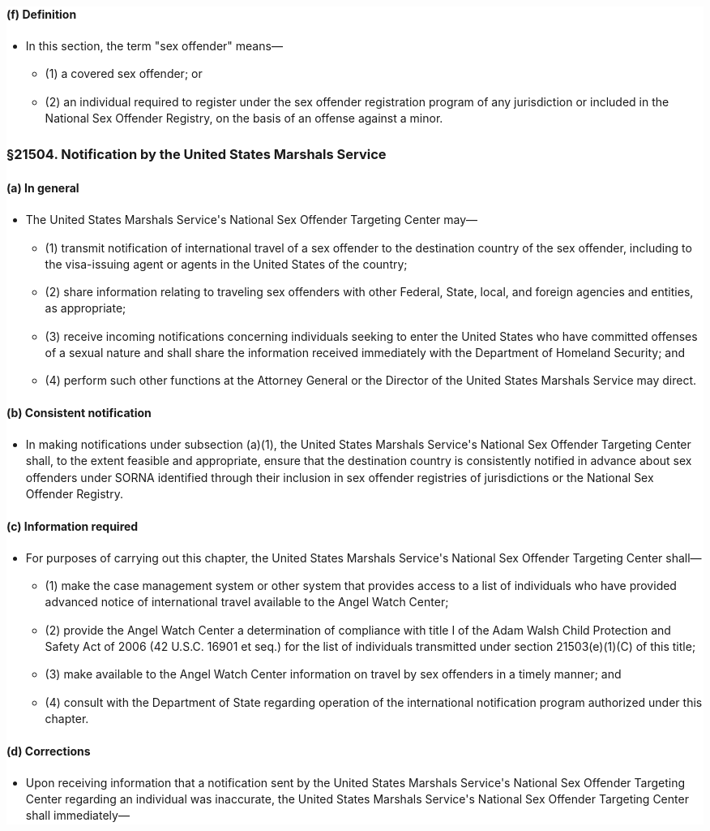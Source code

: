 #### (f) Definition
* In this section, the term "sex offender" means—

  * (1) a covered sex offender; or

  * (2) an individual required to register under the sex offender registration program of any jurisdiction or included in the National Sex Offender Registry, on the basis of an offense against a minor.

### §21504. Notification by the United States Marshals Service
#### (a) In general
* The United States Marshals Service's National Sex Offender Targeting Center may—

  * (1) transmit notification of international travel of a sex offender to the destination country of the sex offender, including to the visa-issuing agent or agents in the United States of the country;

  * (2) share information relating to traveling sex offenders with other Federal, State, local, and foreign agencies and entities, as appropriate;

  * (3) receive incoming notifications concerning individuals seeking to enter the United States who have committed offenses of a sexual nature and shall share the information received immediately with the Department of Homeland Security; and

  * (4) perform such other functions at the Attorney General or the Director of the United States Marshals Service may direct.

#### (b) Consistent notification
* In making notifications under subsection (a)(1), the United States Marshals Service's National Sex Offender Targeting Center shall, to the extent feasible and appropriate, ensure that the destination country is consistently notified in advance about sex offenders under SORNA identified through their inclusion in sex offender registries of jurisdictions or the National Sex Offender Registry.

#### (c) Information required
* For purposes of carrying out this chapter, the United States Marshals Service's National Sex Offender Targeting Center shall—

  * (1) make the case management system or other system that provides access to a list of individuals who have provided advanced notice of international travel available to the Angel Watch Center;

  * (2) provide the Angel Watch Center a determination of compliance with title I of the Adam Walsh Child Protection and Safety Act of 2006 (42 U.S.C. 16901 et seq.) for the list of individuals transmitted under section 21503(e)(1)(C) of this title;

  * (3) make available to the Angel Watch Center information on travel by sex offenders in a timely manner; and

  * (4) consult with the Department of State regarding operation of the international notification program authorized under this chapter.

#### (d) Corrections
* Upon receiving information that a notification sent by the United States Marshals Service's National Sex Offender Targeting Center regarding an individual was inaccurate, the United States Marshals Service's National Sex Offender Targeting Center shall immediately—
